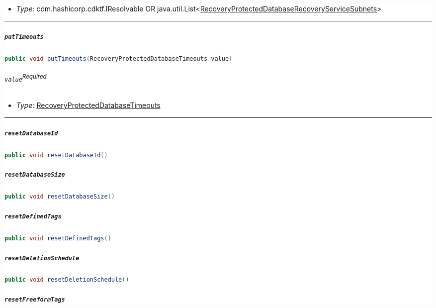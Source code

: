 - *Type:* com.hashicorp.cdktf.IResolvable OR java.util.List<<a href="#rhizo-co-terraform-provider-oci.recoveryProtectedDatabase.RecoveryProtectedDatabaseRecoveryServiceSubnets">RecoveryProtectedDatabaseRecoveryServiceSubnets</a>>

---

##### `putTimeouts` <a name="putTimeouts" id="rhizo-co-terraform-provider-oci.recoveryProtectedDatabase.RecoveryProtectedDatabase.putTimeouts"></a>

```java
public void putTimeouts(RecoveryProtectedDatabaseTimeouts value)
```

###### `value`<sup>Required</sup> <a name="value" id="rhizo-co-terraform-provider-oci.recoveryProtectedDatabase.RecoveryProtectedDatabase.putTimeouts.parameter.value"></a>

- *Type:* <a href="#rhizo-co-terraform-provider-oci.recoveryProtectedDatabase.RecoveryProtectedDatabaseTimeouts">RecoveryProtectedDatabaseTimeouts</a>

---

##### `resetDatabaseId` <a name="resetDatabaseId" id="rhizo-co-terraform-provider-oci.recoveryProtectedDatabase.RecoveryProtectedDatabase.resetDatabaseId"></a>

```java
public void resetDatabaseId()
```

##### `resetDatabaseSize` <a name="resetDatabaseSize" id="rhizo-co-terraform-provider-oci.recoveryProtectedDatabase.RecoveryProtectedDatabase.resetDatabaseSize"></a>

```java
public void resetDatabaseSize()
```

##### `resetDefinedTags` <a name="resetDefinedTags" id="rhizo-co-terraform-provider-oci.recoveryProtectedDatabase.RecoveryProtectedDatabase.resetDefinedTags"></a>

```java
public void resetDefinedTags()
```

##### `resetDeletionSchedule` <a name="resetDeletionSchedule" id="rhizo-co-terraform-provider-oci.recoveryProtectedDatabase.RecoveryProtectedDatabase.resetDeletionSchedule"></a>

```java
public void resetDeletionSchedule()
```

##### `resetFreeformTags` <a name="resetFreeformTags" id="rhizo-co-terraform-provider-oci.recoveryProtectedDatabase.RecoveryProtectedDatabase.resetFreeformTags"></a>
